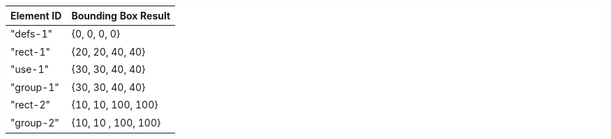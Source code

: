 | Element ID | Bounding Box Result |
| ---------- | ------------------- |
| "defs-1"   | {0, 0, 0, 0}        |
| "rect-1"   | {20, 20, 40, 40}    |
| "use-1"    | {30, 30, 40, 40}    |
| "group-1"  | {30, 30, 40, 40}    |
| "rect-2"   | {10, 10, 100, 100}  |
| "group-2"  | {10, 10 , 100, 100} |

